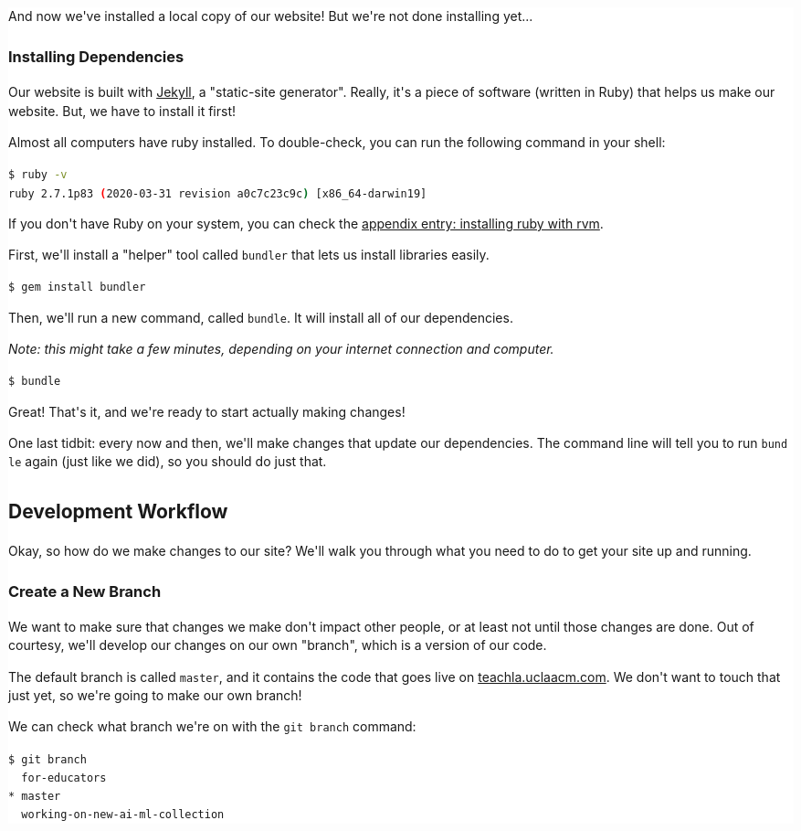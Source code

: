 And now we've installed a local copy of our website! But we're not done installing yet...

### Installing Dependencies

Our website is built with [Jekyll](https://jekyllrb.com), a "static-site generator". Really, it's a piece of software (written in Ruby) that helps us make our website. But, we have to install it first!

Almost all computers have ruby installed. To double-check, you can run the following command in your shell:

```sh
$ ruby -v
ruby 2.7.1p83 (2020-03-31 revision a0c7c23c9c) [x86_64-darwin19]
```

If you don't have Ruby on your system, you can check the [appendix entry: installing ruby with rvm](#appendix-installing-ruby-with-rvm).

First, we'll install a "helper" tool called `bundler` that lets us install libraries easily.

```sh
$ gem install bundler
```

Then, we'll run a new command, called `bundle`. It will install all of our dependencies.

*Note: this might take a few minutes, depending on your internet connection and computer.*

```sh
$ bundle
```

Great! That's it, and we're ready to start actually making changes!

One last tidbit: every now and then, we'll make changes that update our dependencies. The command line will tell you to run `bundle` again (just like we did), so you should do just that.

## Development Workflow

Okay, so how do we make changes to our site? We'll walk you through what you need to do to get your site up and running.

### Create a New Branch

We want to make sure that changes we make don't impact other people, or at least not until those changes are done. Out of courtesy, we'll develop our changes on our own "branch", which is a version of our code.

The default branch is called `master`, and it contains the code that goes live on [teachla.uclaacm.com](https://teachla.uclaacm.com). We don't want to touch that just yet, so we're going to make our own branch!

We can check what branch we're on with the `git branch` command:

```sh
$ git branch
  for-educators
* master
  working-on-new-ai-ml-collection
```
